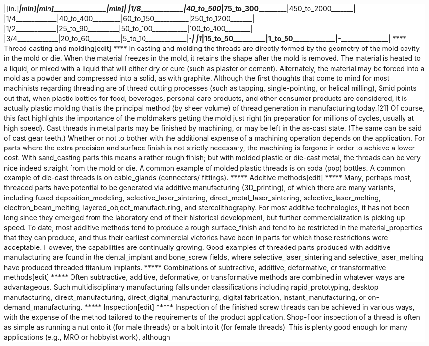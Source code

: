   |[in.]___________|min]______________|min]________________|min]______________|
  |1/8_____________|40_to_500_________|75_to_300___________|450_to_2000_______|
  |1/4_____________|40_to_400_________|60_to_150___________|250_to_1200_______|
  |1/2_____________|25_to_90__________|50_to_100___________|100_to_400________|
  |3/4_____________|20_to_60__________|5_to_10_____________|-_________________|
  |1_______________|15_to_50__________|1_to_50_____________|-_________________|
**** Thread casting and molding[edit] ****
In casting and molding the threads are directly formed by the geometry of the
mold cavity in the mold or die. When the material freezes in the mold, it
retains the shape after the mold is removed. The material is heated to a
liquid, or mixed with a liquid that will either dry or cure (such as plaster or
cement). Alternately, the material may be forced into a mold as a powder and
compressed into a solid, as with graphite.
Although the first thoughts that come to mind for most machinists regarding
threading are of thread cutting processes (such as tapping, single-pointing, or
helical milling), Smid points out that, when plastic bottles for food,
beverages, personal care products, and other consumer products are considered,
it is actually plastic molding that is the principal method (by sheer volume)
of thread generation in manufacturing today.[21] Of course, this fact
highlights the importance of the moldmakers getting the mold just right (in
preparation for millions of cycles, usually at high speed).
Cast threads in metal parts may be finished by machining, or may be left in the
as-cast state. (The same can be said of cast gear teeth.) Whether or not to
bother with the additional expense of a machining operation depends on the
application. For parts where the extra precision and surface finish is not
strictly necessary, the machining is forgone in order to achieve a lower cost.
With sand_casting parts this means a rather rough finish; but with molded
plastic or die-cast metal, the threads can be very nice indeed straight from
the mold or die. A common example of molded plastic threads is on soda (pop)
bottles. A common example of die-cast threads is on cable_glands (connectors/
fittings).
***** Additive methods[edit] *****
Many, perhaps most, threaded parts have potential to be generated via additive
manufacturing (3D_printing), of which there are many variants, including fused
deposition_modeling, selective_laser_sintering, direct_metal_laser_sintering,
selective_laser_melting, electron_beam_melting, layered_object_manufacturing,
and stereolithography. For most additive technologies, it has not been long
since they emerged from the laboratory end of their historical development, but
further commercialization is picking up speed. To date, most additive methods
tend to produce a rough surface_finish and tend to be restricted in the
material_properties that they can produce, and thus their earliest commercial
victories have been in parts for which those restrictions were acceptable.
However, the capabilities are continually growing.
Good examples of threaded parts produced with additive manufacturing are found
in the dental_implant and bone_screw fields, where selective_laser_sintering
and selective_laser_melting have produced threaded titanium implants.
***** Combinations of subtractive, additive, deformative, or transformative
methods[edit] *****
Often subtractive, additive, deformative, or transformative methods are
combined in whatever ways are advantageous. Such multidisciplinary
manufacturing falls under classifications including rapid_prototyping, desktop
manufacturing, direct_manufacturing, direct_digital_manufacturing, digital
fabrication, instant_manufacturing, or on-demand_manufacturing.
***** Inspection[edit] *****
Inspection of the finished screw threads can be achieved in various ways, with
the expense of the method tailored to the requirements of the product
application. Shop-floor inspection of a thread is often as simple as running a
nut onto it (for male threads) or a bolt into it (for female threads). This is
plenty good enough for many applications (e.g., MRO or hobbyist work), although